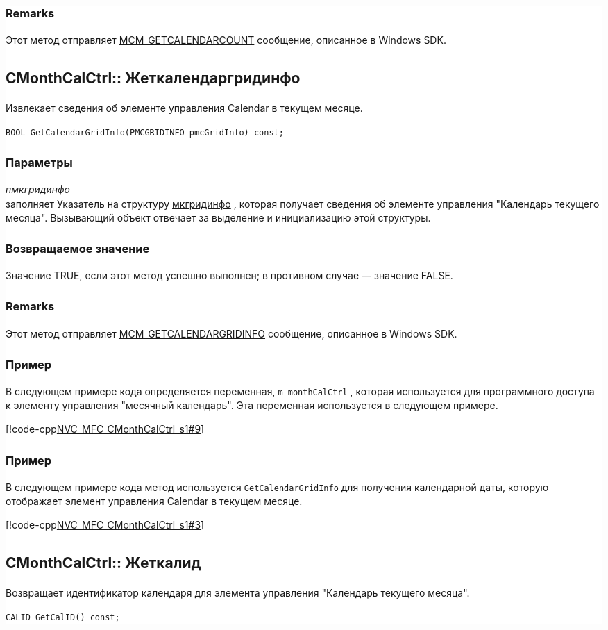 ### <a name="remarks"></a>Remarks

Этот метод отправляет [MCM_GETCALENDARCOUNT](/windows/win32/Controls/mcm-getcalendarcount) сообщение, описанное в Windows SDK.

## <a name="cmonthcalctrlgetcalendargridinfo"></a><a name="getcalendargridinfo"></a> CMonthCalCtrl:: Жеткалендаргридинфо

Извлекает сведения об элементе управления Calendar в текущем месяце.

```
BOOL GetCalendarGridInfo(PMCGRIDINFO pmcGridInfo) const;
```

### <a name="parameters"></a>Параметры

*пмкгридинфо*\
заполняет Указатель на структуру [мкгридинфо](/windows/win32/api/commctrl/ns-commctrl-mcgridinfo) , которая получает сведения об элементе управления "Календарь текущего месяца". Вызывающий объект отвечает за выделение и инициализацию этой структуры.

### <a name="return-value"></a>Возвращаемое значение

Значение TRUE, если этот метод успешно выполнен; в противном случае — значение FALSE.

### <a name="remarks"></a>Remarks

Этот метод отправляет [MCM_GETCALENDARGRIDINFO](/windows/win32/Controls/mcm-getcalendargridinfo) сообщение, описанное в Windows SDK.

### <a name="example"></a>Пример

В следующем примере кода определяется переменная, `m_monthCalCtrl` , которая используется для программного доступа к элементу управления "месячный календарь". Эта переменная используется в следующем примере.

[!code-cpp[NVC_MFC_CMonthCalCtrl_s1#9](../../mfc/reference/codesnippet/cpp/cmonthcalctrl-class_2.h)]

### <a name="example"></a>Пример

В следующем примере кода метод используется `GetCalendarGridInfo` для получения календарной даты, которую отображает элемент управления Calendar в текущем месяце.

[!code-cpp[NVC_MFC_CMonthCalCtrl_s1#3](../../mfc/reference/codesnippet/cpp/cmonthcalctrl-class_3.cpp)]

## <a name="cmonthcalctrlgetcalid"></a><a name="getcalid"></a> CMonthCalCtrl:: Жеткалид

Возвращает идентификатор календаря для элемента управления "Календарь текущего месяца".

```
CALID GetCalID() const;
```
